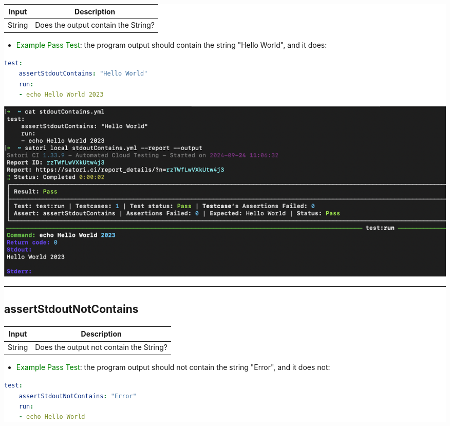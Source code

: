 | Input | Description |
|-------|--------------
| String         | Does the output contain the String?

- <span style="color:green">Example Pass Test</span>: the program output should contain the string "Hello World", and it does:

```yml
test:
    assertStdoutContains: "Hello World"
    run:
    - echo Hello World 2023
```

![assertStdoutContains](img/assertStdoutContains.png)

---

## assertStdoutNotContains

| Input  | Description                             |
|--------|------------------------------------------
| String | Does the output not contain the String? |
- <span style="color:green">Example Pass Test</span>: the program output should not contain the string "Error", and it does not:
```yml
test:
    assertStdoutNotContains: "Error"
    run:
    - echo Hello World
```
